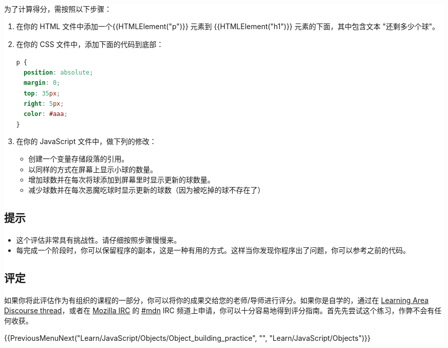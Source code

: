 为了计算得分，需按照以下步骤：

1. 在你的 HTML 文件中添加一个{{HTMLElement("p")}} 元素到 {{HTMLElement("h1")}} 元素的下面，其中包含文本 "还剩多少个球"。
2. 在你的 CSS 文件中，添加下面的代码到底部：

   ```css
   p {
     position: absolute;
     margin: 0;
     top: 35px;
     right: 5px;
     color: #aaa;
   }
   ```

3. 在你的 JavaScript 文件中，做下列的修改：

   - 创建一个变量存储段落的引用。
   - 以同样的方式在屏幕上显示小球的数量。
   - 增加球数并在每次将球添加到屏幕里时显示更新的球数量。
   - 减少球数并在每次恶魔吃球时显示更新的球数（因为被吃掉的球不存在了）

## 提示

- 这个评估非常具有挑战性。请仔细按照步骤慢慢来。
- 每完成一个阶段时，你可以保留程序的副本，这是一种有用的方式。这样当你发现你程序出了问题，你可以参考之前的代码。

## 评定

如果你将此评估作为有组织的课程的一部分，你可以将你的成果交给您的老师/导师进行评分。如果你是自学的，通过在 [Learning Area Discourse thread](https://discourse.mozilla-community.org/t/learning-web-development-marking-guides-and-questions/16294)，或者在 [Mozilla IRC](https://wiki.mozilla.org/IRC) 的 [#mdn](irc://irc.mozilla.org/mdn) IRC 频道上申请，你可以十分容易地得到评分指南。首先先尝试这个练习，作弊不会有任何收获。

{{PreviousMenuNext("Learn/JavaScript/Objects/Object_building_practice", "", "Learn/JavaScript/Objects")}}

